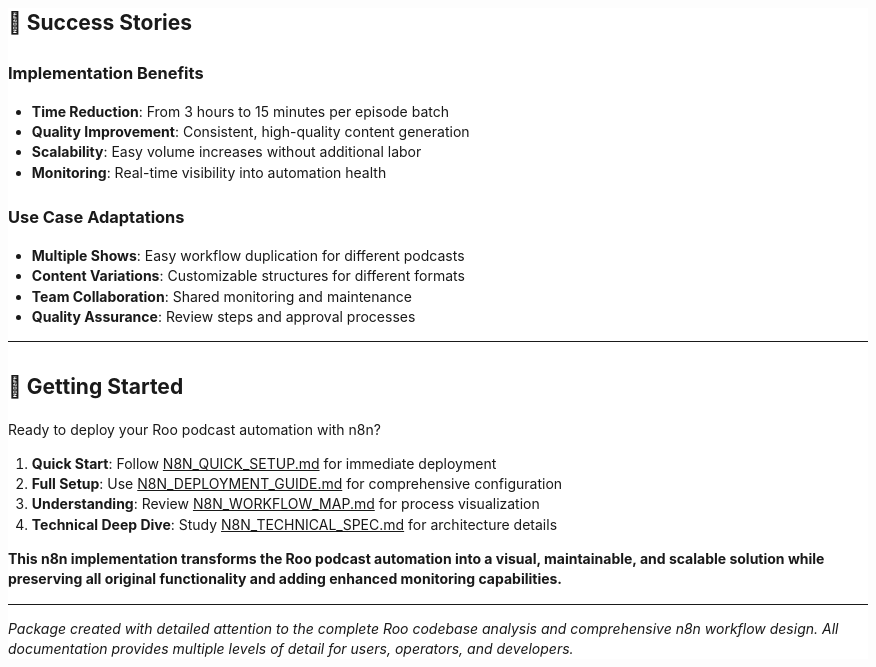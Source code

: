 ## 🎉 Success Stories

### Implementation Benefits
- **Time Reduction**: From 3 hours to 15 minutes per episode batch
- **Quality Improvement**: Consistent, high-quality content generation
- **Scalability**: Easy volume increases without additional labor
- **Monitoring**: Real-time visibility into automation health

### Use Case Adaptations
- **Multiple Shows**: Easy workflow duplication for different podcasts
- **Content Variations**: Customizable structures for different formats
- **Team Collaboration**: Shared monitoring and maintenance
- **Quality Assurance**: Review steps and approval processes

---

## 🚀 Getting Started

Ready to deploy your Roo podcast automation with n8n?

1. **Quick Start**: Follow [N8N_QUICK_SETUP.md](./N8N_QUICK_SETUP.md) for immediate deployment
2. **Full Setup**: Use [N8N_DEPLOYMENT_GUIDE.md](./N8N_DEPLOYMENT_GUIDE.md) for comprehensive configuration
3. **Understanding**: Review [N8N_WORKFLOW_MAP.md](./N8N_WORKFLOW_MAP.md) for process visualization
4. **Technical Deep Dive**: Study [N8N_TECHNICAL_SPEC.md](./N8N_TECHNICAL_SPEC.md) for architecture details

**This n8n implementation transforms the Roo podcast automation into a visual, maintainable, and scalable solution while preserving all original functionality and adding enhanced monitoring capabilities.**

---

*Package created with detailed attention to the complete Roo codebase analysis and comprehensive n8n workflow design. All documentation provides multiple levels of detail for users, operators, and developers.*